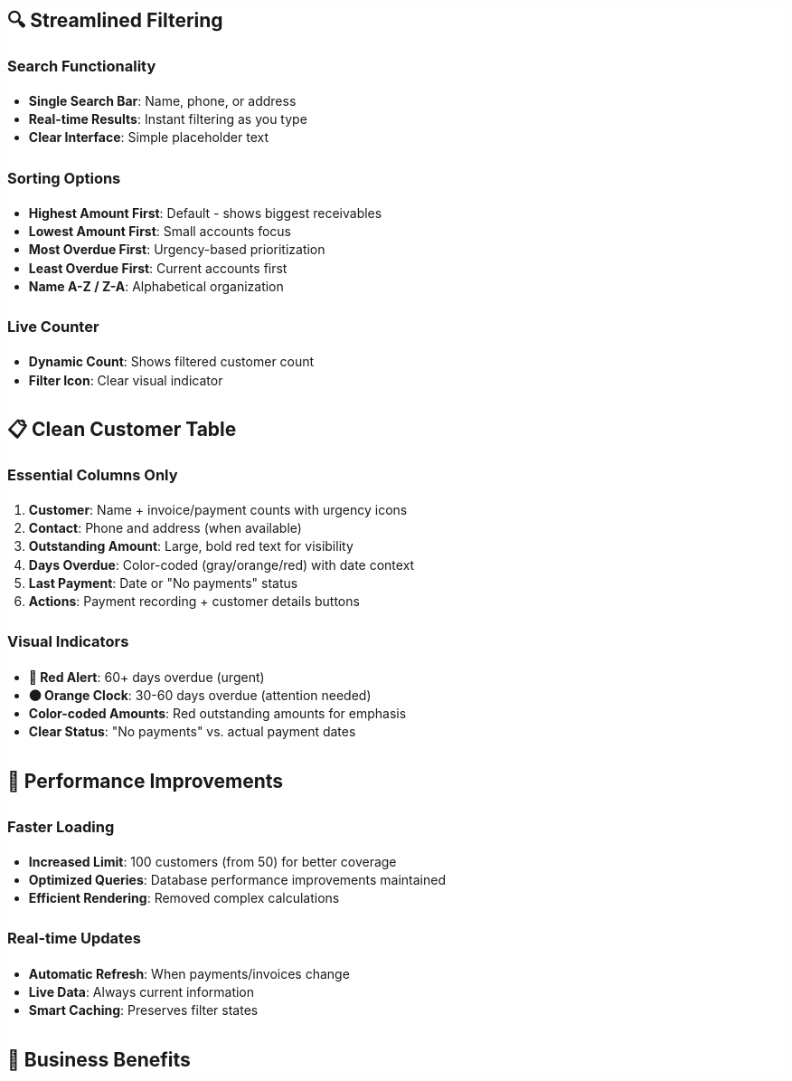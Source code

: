 ## 🔍 Streamlined Filtering

### Search Functionality
- **Single Search Bar**: Name, phone, or address
- **Real-time Results**: Instant filtering as you type
- **Clear Interface**: Simple placeholder text

### Sorting Options
- **Highest Amount First**: Default - shows biggest receivables
- **Lowest Amount First**: Small accounts focus
- **Most Overdue First**: Urgency-based prioritization
- **Least Overdue First**: Current accounts first
- **Name A-Z / Z-A**: Alphabetical organization

### Live Counter
- **Dynamic Count**: Shows filtered customer count
- **Filter Icon**: Clear visual indicator

## 📋 Clean Customer Table

### Essential Columns Only
1. **Customer**: Name + invoice/payment counts with urgency icons
2. **Contact**: Phone and address (when available)
3. **Outstanding Amount**: Large, bold red text for visibility
4. **Days Overdue**: Color-coded (gray/orange/red) with date context
5. **Last Payment**: Date or "No payments" status
6. **Actions**: Payment recording + customer details buttons

### Visual Indicators
- **🔴 Red Alert**: 60+ days overdue (urgent)
- **🟠 Orange Clock**: 30-60 days overdue (attention needed)
- **Color-coded Amounts**: Red outstanding amounts for emphasis
- **Clear Status**: "No payments" vs. actual payment dates

## 🚀 Performance Improvements

### Faster Loading
- **Increased Limit**: 100 customers (from 50) for better coverage
- **Optimized Queries**: Database performance improvements maintained
- **Efficient Rendering**: Removed complex calculations

### Real-time Updates
- **Automatic Refresh**: When payments/invoices change
- **Live Data**: Always current information
- **Smart Caching**: Preserves filter states

## 💼 Business Benefits
